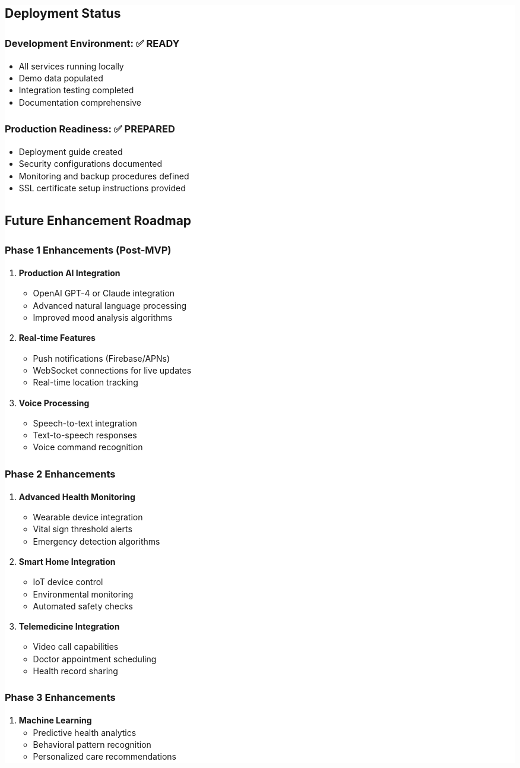 ## Deployment Status

### Development Environment: ✅ READY
- All services running locally
- Demo data populated
- Integration testing completed
- Documentation comprehensive

### Production Readiness: ✅ PREPARED
- Deployment guide created
- Security configurations documented
- Monitoring and backup procedures defined
- SSL certificate setup instructions provided

## Future Enhancement Roadmap

### Phase 1 Enhancements (Post-MVP)
1. **Production AI Integration**
   - OpenAI GPT-4 or Claude integration
   - Advanced natural language processing
   - Improved mood analysis algorithms

2. **Real-time Features**
   - Push notifications (Firebase/APNs)
   - WebSocket connections for live updates
   - Real-time location tracking

3. **Voice Processing**
   - Speech-to-text integration
   - Text-to-speech responses
   - Voice command recognition

### Phase 2 Enhancements
1. **Advanced Health Monitoring**
   - Wearable device integration
   - Vital sign threshold alerts
   - Emergency detection algorithms

2. **Smart Home Integration**
   - IoT device control
   - Environmental monitoring
   - Automated safety checks

3. **Telemedicine Integration**
   - Video call capabilities
   - Doctor appointment scheduling
   - Health record sharing

### Phase 3 Enhancements
1. **Machine Learning**
   - Predictive health analytics
   - Behavioral pattern recognition
   - Personalized care recommendations

